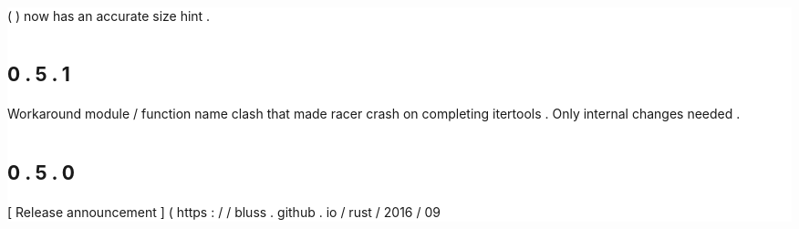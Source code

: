 (
)
now
has
an
accurate
size
hint
.
#
#
0
.
5
.
1
-
Workaround
module
/
function
name
clash
that
made
racer
crash
on
completing
itertools
.
Only
internal
changes
needed
.
#
#
0
.
5
.
0
-
[
Release
announcement
]
(
https
:
/
/
bluss
.
github
.
io
/
rust
/
2016
/
09